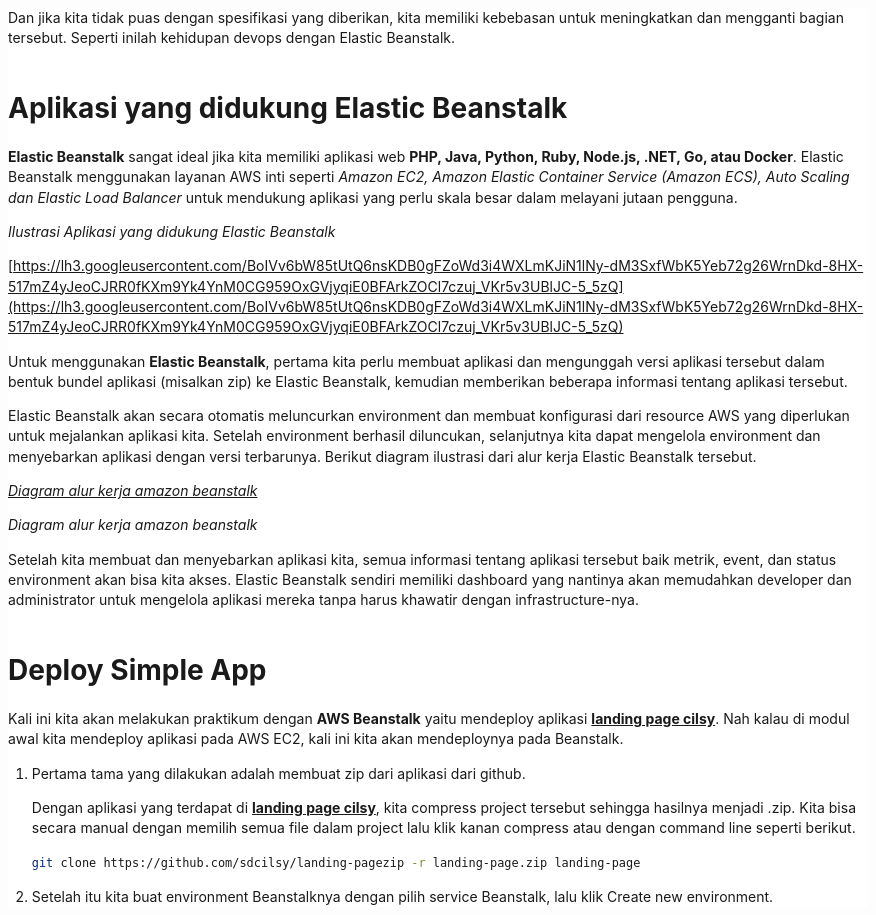 Dan jika kita tidak puas dengan spesifikasi yang diberikan, kita memiliki kebebasan untuk meningkatkan dan mengganti bagian tersebut. Seperti inilah kehidupan devops dengan Elastic Beanstalk.

# **Aplikasi yang didukung Elastic Beanstalk**

**Elastic Beanstalk** sangat ideal jika kita memiliki aplikasi web **PHP, Java, Python, Ruby, Node.js, .NET, Go, atau Docker**. Elastic Beanstalk menggunakan layanan AWS inti seperti *Amazon EC2, Amazon Elastic Container Service (Amazon ECS), Auto Scaling dan Elastic Load Balancer* untuk mendukung aplikasi yang perlu skala besar dalam melayani jutaan pengguna.

*Ilustrasi Aplikasi yang didukung Elastic Beanstalk*

[https://lh3.googleusercontent.com/BoIVv6bW85tUtQ6nsKDB0gFZoWd3i4WXLmKJiN1lNy-dM3SxfWbK5Yeb72g26WrnDkd-8HX-517mZ4yJeoCJRR0fKXm9Yk4YnM0CG959OxGVjyqiE0BFArkZOCl7czuj_VKr5v3UBlJC-5_5zQ](https://lh3.googleusercontent.com/BoIVv6bW85tUtQ6nsKDB0gFZoWd3i4WXLmKJiN1lNy-dM3SxfWbK5Yeb72g26WrnDkd-8HX-517mZ4yJeoCJRR0fKXm9Yk4YnM0CG959OxGVjyqiE0BFArkZOCl7czuj_VKr5v3UBlJC-5_5zQ)

Untuk menggunakan **Elastic Beanstalk**, pertama kita perlu membuat aplikasi dan mengunggah versi aplikasi tersebut dalam bentuk bundel aplikasi (misalkan zip) ke Elastic Beanstalk, kemudian memberikan beberapa informasi tentang aplikasi tersebut.

Elastic Beanstalk akan secara otomatis meluncurkan environment dan membuat konfigurasi dari resource AWS yang diperlukan untuk mejalankan aplikasi kita. Setelah environment berhasil diluncukan, selanjutnya kita dapat mengelola environment dan menyebarkan aplikasi dengan versi terbarunya. Berikut diagram ilustrasi dari alur kerja Elastic Beanstalk tersebut.

[*Diagram alur kerja amazon beanstalk*](https://lh3.googleusercontent.com/DNiBja6l7jnHQBWw95JVCvD3BKbuBD7XZGQSkZyP8nHpD4um--hVc-9u_5grt9B94m-wmwfZlTmFltbntUoF6XRHz4aOoGGP_Kcr-27iLhoCsBHD8sfKTtgka5KxZGJ6aWwvZanOr4NF_-z_yQ)

*Diagram alur kerja amazon beanstalk*

Setelah kita membuat dan menyebarkan aplikasi kita, semua informasi tentang aplikasi tersebut baik metrik, event, dan status environment akan bisa kita akses. Elastic Beanstalk sendiri memiliki dashboard yang nantinya akan memudahkan developer dan administrator untuk mengelola aplikasi mereka tanpa harus khawatir dengan infrastructure-nya.

# **Deploy Simple App**

Kali ini kita akan melakukan praktikum dengan **AWS Beanstalk** yaitu mendeploy aplikasi **[landing page cilsy](https://github.com/sdcilsy/landing-page)**. Nah kalau di modul awal kita mendeploy aplikasi pada AWS EC2, kali ini kita akan mendeploynya pada Beanstalk.

1. Pertama tama yang dilakukan adalah membuat zip dari aplikasi dari github.
    
    Dengan aplikasi yang terdapat di **[landing page cilsy](https://github.com/sdcilsy/landing-page)**, kita compress project tersebut sehingga hasilnya menjadi .zip. Kita bisa secara manual dengan memilih semua file dalam project lalu klik kanan compress atau dengan command line seperti berikut.
    
    ```bash
    git clone https://github.com/sdcilsy/landing-pagezip -r landing-page.zip landing-page
    ```
    
2. Setelah itu kita buat environment Beanstalknya dengan pilih service Beanstalk, lalu klik Create new environment.
    